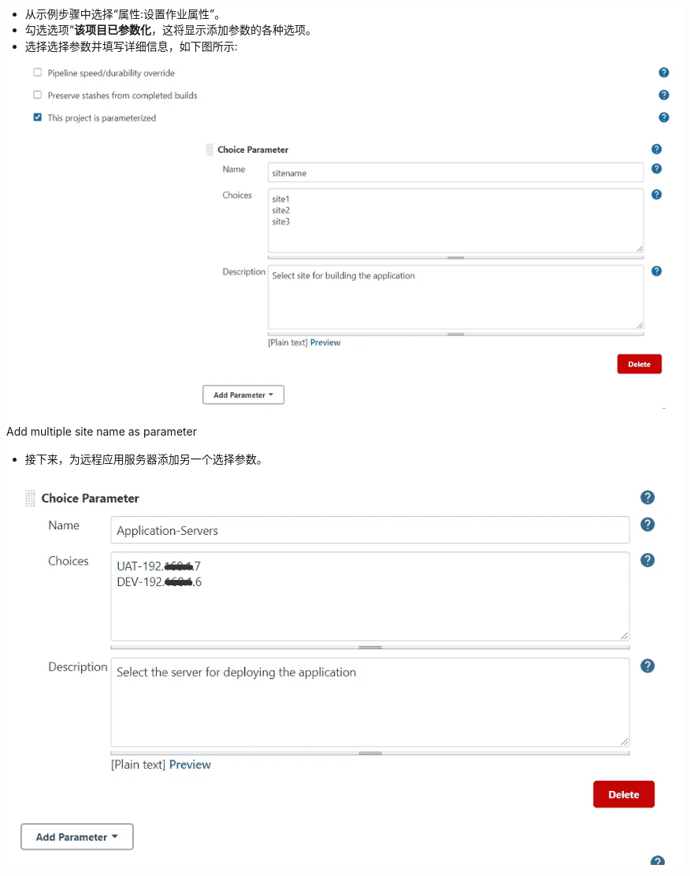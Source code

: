 *   从示例步骤中选择“属性:设置作业属性”。
*   勾选选项“**该项目已参数化**，这将显示添加参数的各种选项。
*   选择选择参数并填写详细信息，如下图所示:

![](img/d02277d15ba5cd04b4140d651ed08049.png)

Add multiple site name as parameter

*   接下来，为远程应用服务器添加另一个选择参数。

![](img/1c3f9045bccdfe30c6b697a0292e394e.png)
